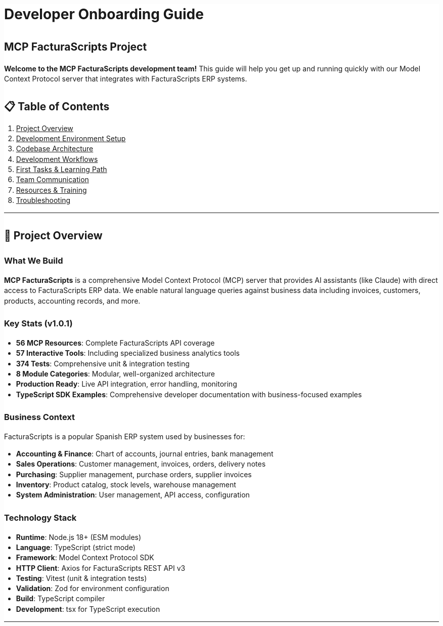 # Developer Onboarding Guide
## MCP FacturaScripts Project

**Welcome to the MCP FacturaScripts development team!** This guide will help you get up and running quickly with our Model Context Protocol server that integrates with FacturaScripts ERP systems.

## 📋 Table of Contents

1. [Project Overview](#-project-overview)
2. [Development Environment Setup](#-development-environment-setup)
3. [Codebase Architecture](#-codebase-architecture)
4. [Development Workflows](#-development-workflows)
5. [First Tasks & Learning Path](#-first-tasks--learning-path)
6. [Team Communication](#-team-communication)
7. [Resources & Training](#-resources--training)
8. [Troubleshooting](#-troubleshooting)

---

## 🎯 Project Overview

### What We Build
**MCP FacturaScripts** is a comprehensive Model Context Protocol (MCP) server that provides AI assistants (like Claude) with direct access to FacturaScripts ERP data. We enable natural language queries against business data including invoices, customers, products, accounting records, and more.

### Key Stats (v1.0.1)
- **56 MCP Resources**: Complete FacturaScripts API coverage
- **57 Interactive Tools**: Including specialized business analytics tools
- **374 Tests**: Comprehensive unit & integration testing
- **8 Module Categories**: Modular, well-organized architecture
- **Production Ready**: Live API integration, error handling, monitoring
- **TypeScript SDK Examples**: Comprehensive developer documentation with business-focused examples

### Business Context
FacturaScripts is a popular Spanish ERP system used by businesses for:
- **Accounting & Finance**: Chart of accounts, journal entries, bank management
- **Sales Operations**: Customer management, invoices, orders, delivery notes
- **Purchasing**: Supplier management, purchase orders, supplier invoices
- **Inventory**: Product catalog, stock levels, warehouse management
- **System Administration**: User management, API access, configuration

### Technology Stack
- **Runtime**: Node.js 18+ (ESM modules)
- **Language**: TypeScript (strict mode)
- **Framework**: Model Context Protocol SDK
- **HTTP Client**: Axios for FacturaScripts REST API v3
- **Testing**: Vitest (unit & integration tests)
- **Validation**: Zod for environment configuration
- **Build**: TypeScript compiler
- **Development**: tsx for TypeScript execution

---